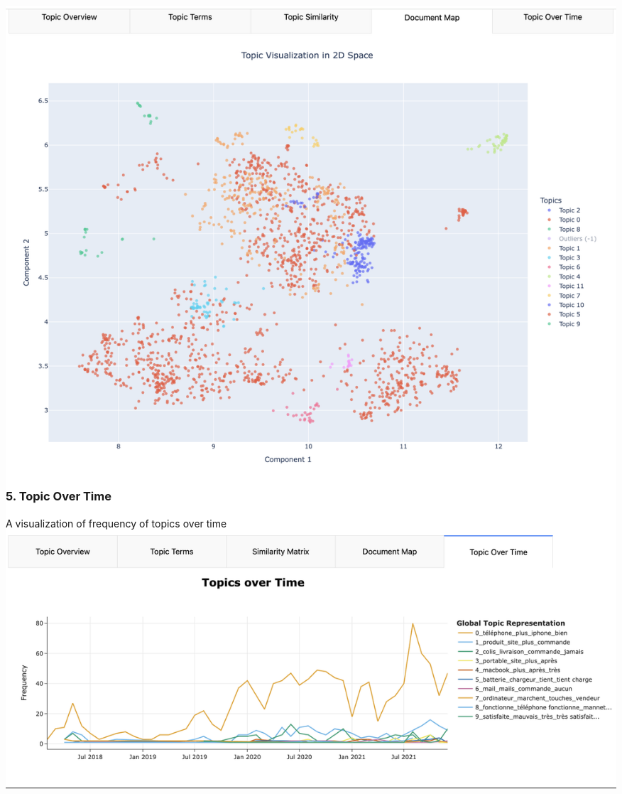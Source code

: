 ![Document Map](assets/document_map.png)

### **5. Topic Over Time**
A visualization of frequency of topics over time
![Topic Hierarchy](assets/topic_over_time.png)

---